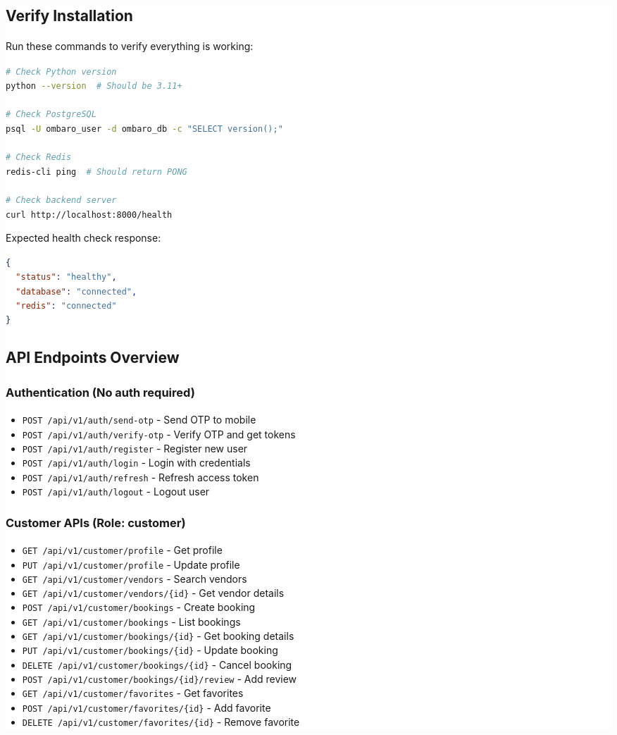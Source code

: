 ## Verify Installation

Run these commands to verify everything is working:

```bash
# Check Python version
python --version  # Should be 3.11+

# Check PostgreSQL
psql -U ombaro_user -d ombaro_db -c "SELECT version();"

# Check Redis
redis-cli ping  # Should return PONG

# Check backend server
curl http://localhost:8000/health
```

Expected health check response:
```json
{
  "status": "healthy",
  "database": "connected",
  "redis": "connected"
}
```

## API Endpoints Overview

### Authentication (No auth required)
- `POST /api/v1/auth/send-otp` - Send OTP to mobile
- `POST /api/v1/auth/verify-otp` - Verify OTP and get tokens
- `POST /api/v1/auth/register` - Register new user
- `POST /api/v1/auth/login` - Login with credentials
- `POST /api/v1/auth/refresh` - Refresh access token
- `POST /api/v1/auth/logout` - Logout user

### Customer APIs (Role: customer)
- `GET /api/v1/customer/profile` - Get profile
- `PUT /api/v1/customer/profile` - Update profile
- `GET /api/v1/customer/vendors` - Search vendors
- `GET /api/v1/customer/vendors/{id}` - Get vendor details
- `POST /api/v1/customer/bookings` - Create booking
- `GET /api/v1/customer/bookings` - List bookings
- `GET /api/v1/customer/bookings/{id}` - Get booking details
- `PUT /api/v1/customer/bookings/{id}` - Update booking
- `DELETE /api/v1/customer/bookings/{id}` - Cancel booking
- `POST /api/v1/customer/bookings/{id}/review` - Add review
- `GET /api/v1/customer/favorites` - Get favorites
- `POST /api/v1/customer/favorites/{id}` - Add favorite
- `DELETE /api/v1/customer/favorites/{id}` - Remove favorite
